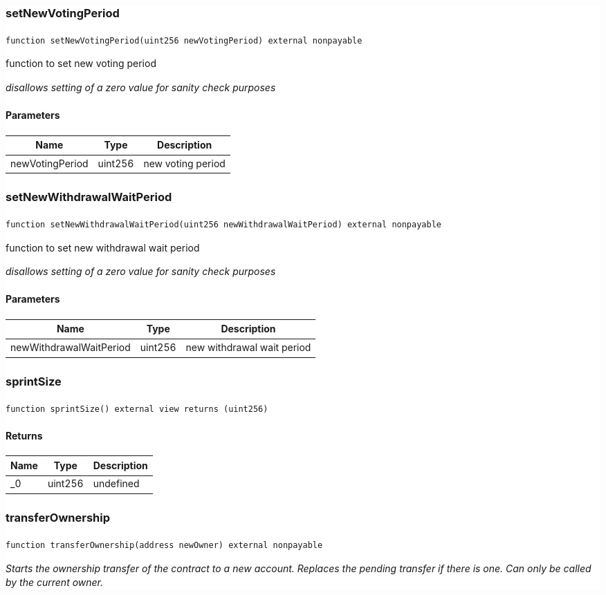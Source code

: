### setNewVotingPeriod

```solidity
function setNewVotingPeriod(uint256 newVotingPeriod) external nonpayable
```

function to set new voting period

*disallows setting of a zero value for sanity check purposes*

#### Parameters

| Name | Type | Description |
|---|---|---|
| newVotingPeriod | uint256 | new voting period |

### setNewWithdrawalWaitPeriod

```solidity
function setNewWithdrawalWaitPeriod(uint256 newWithdrawalWaitPeriod) external nonpayable
```

function to set new withdrawal wait period

*disallows setting of a zero value for sanity check purposes*

#### Parameters

| Name | Type | Description |
|---|---|---|
| newWithdrawalWaitPeriod | uint256 | new withdrawal wait period |

### sprintSize

```solidity
function sprintSize() external view returns (uint256)
```






#### Returns

| Name | Type | Description |
|---|---|---|
| _0 | uint256 | undefined |

### transferOwnership

```solidity
function transferOwnership(address newOwner) external nonpayable
```



*Starts the ownership transfer of the contract to a new account. Replaces the pending transfer if there is one. Can only be called by the current owner.*
